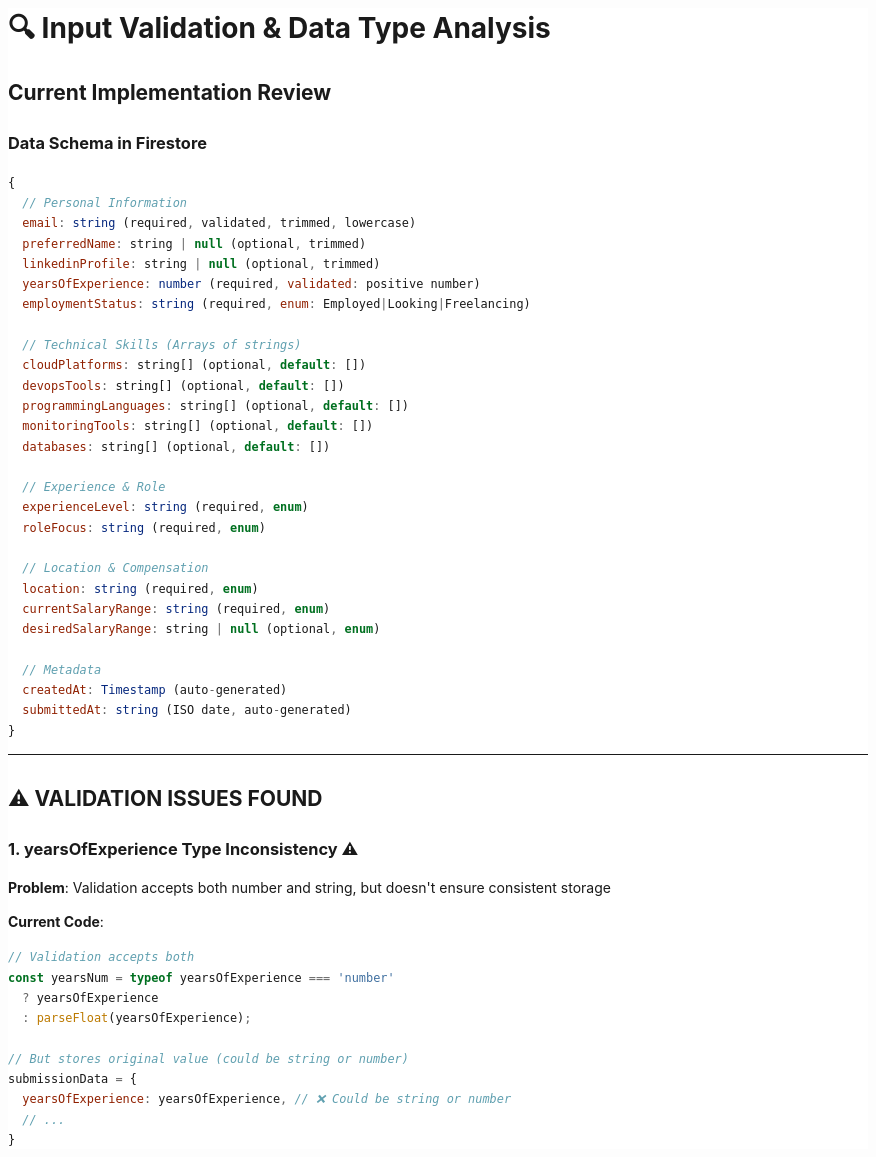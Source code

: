 # 🔍 Input Validation & Data Type Analysis

## Current Implementation Review

### Data Schema in Firestore

```javascript
{
  // Personal Information
  email: string (required, validated, trimmed, lowercase)
  preferredName: string | null (optional, trimmed)
  linkedinProfile: string | null (optional, trimmed)
  yearsOfExperience: number (required, validated: positive number)
  employmentStatus: string (required, enum: Employed|Looking|Freelancing)
  
  // Technical Skills (Arrays of strings)
  cloudPlatforms: string[] (optional, default: [])
  devopsTools: string[] (optional, default: [])
  programmingLanguages: string[] (optional, default: [])
  monitoringTools: string[] (optional, default: [])
  databases: string[] (optional, default: [])
  
  // Experience & Role
  experienceLevel: string (required, enum)
  roleFocus: string (required, enum)
  
  // Location & Compensation
  location: string (required, enum)
  currentSalaryRange: string (required, enum)
  desiredSalaryRange: string | null (optional, enum)
  
  // Metadata
  createdAt: Timestamp (auto-generated)
  submittedAt: string (ISO date, auto-generated)
}
```

---

## ⚠️ VALIDATION ISSUES FOUND

### 1. **yearsOfExperience Type Inconsistency** ⚠️

**Problem**: Validation accepts both number and string, but doesn't ensure consistent storage

**Current Code**:
```javascript
// Validation accepts both
const yearsNum = typeof yearsOfExperience === 'number' 
  ? yearsOfExperience 
  : parseFloat(yearsOfExperience);

// But stores original value (could be string or number)
submissionData = {
  yearsOfExperience: yearsOfExperience, // ❌ Could be string or number
  // ...
}
```
